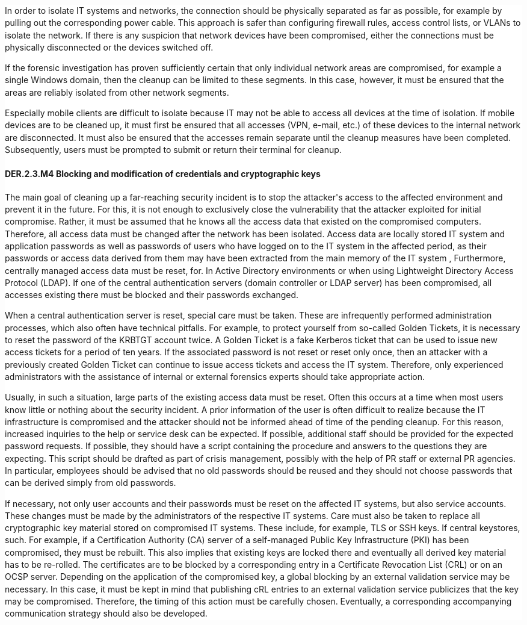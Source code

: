 In order to isolate IT systems and networks, the connection should be physically separated as far as possible, for example by pulling out the corresponding power cable. This approach is safer than configuring firewall rules, access control lists, or VLANs to isolate the network. If there is any suspicion that network devices have been compromised, either the connections must be physically disconnected or the devices switched off.

If the forensic investigation has proven sufficiently certain that only individual network areas are compromised, for example a single Windows domain, then the cleanup can be limited to these segments. In this case, however, it must be ensured that the areas are reliably isolated from other network segments.

Especially mobile clients are difficult to isolate because IT may not be able to access all devices at the time of isolation. If mobile devices are to be cleaned up, it must first be ensured that all accesses (VPN, e-mail, etc.) of these devices to the internal network are disconnected. It must also be ensured that the accesses remain separate until the cleanup measures have been completed. Subsequently, users must be prompted to submit or return their terminal for cleanup.

#### DER.2.3.M4 Blocking and modification of credentials and cryptographic keys

The main goal of cleaning up a far-reaching security incident is to stop the attacker's access to the affected environment and prevent it in the future. For this, it is not enough to exclusively close the vulnerability that the attacker exploited for initial compromise. Rather, it must be assumed that he knows all the access data that existed on the compromised computers. Therefore, all access data must be changed after the network has been isolated.
Access data are locally stored IT system and application passwords as well as passwords of users who have logged on to the IT system in the affected period, as their passwords or access data derived from them may have been extracted from the main memory of the IT system , Furthermore, centrally managed access data must be reset, for. In Active Directory environments or when using Lightweight Directory Access Protocol (LDAP). If one of the central authentication servers (domain controller or LDAP server) has been compromised, all accesses existing there must be blocked and their passwords exchanged.

When a central authentication server is reset, special care must be taken. These are infrequently performed administration processes, which also often have technical pitfalls. For example, to protect yourself from so-called Golden Tickets, it is necessary to reset the password of the KRBTGT account twice. A Golden Ticket is a fake Kerberos ticket that can be used to issue new access tickets for a period of ten years. If the associated password is not reset or reset only once, then an attacker with a previously created Golden Ticket can continue to issue access tickets and access the IT system. Therefore, only experienced administrators with the assistance of internal or external forensics experts should take appropriate action.

Usually, in such a situation, large parts of the existing access data must be reset. Often this occurs at a time when most users know little or nothing about the security incident. A prior information of the user is often difficult to realize because the IT infrastructure is compromised and the attacker should not be informed ahead of time of the pending cleanup. For this reason, increased inquiries to the help or service desk can be expected. If possible, additional staff should be provided for the expected password requests. If possible, they should have a script containing the procedure and answers to the questions they are expecting. This script should be drafted as part of crisis management, possibly with the help of PR staff or external PR agencies. In particular, employees should be advised that no old passwords should be reused and they should not choose passwords that can be derived simply from old passwords.

If necessary, not only user accounts and their passwords must be reset on the affected IT systems, but also service accounts. These changes must be made by the administrators of the respective IT systems.
Care must also be taken to replace all cryptographic key material stored on compromised IT systems. These include, for example, TLS or SSH keys. If central keystores, such. For example, if a Certification Authority (CA) server of a self-managed Public Key Infrastructure (PKI) has been compromised, they must be rebuilt. This also implies that existing keys are locked there and eventually all derived key material has to be re-rolled. The certificates are to be blocked by a corresponding entry in a Certificate Revocation List (CRL) or on an OCSP server. Depending on the application of the compromised key, a global blocking by an external validation service may be necessary. In this case, it must be kept in mind that publishing cRL entries to an external validation service publicizes that the key may be compromised. Therefore, the timing of this action must be carefully chosen. Eventually, a corresponding accompanying communication strategy should also be developed.
